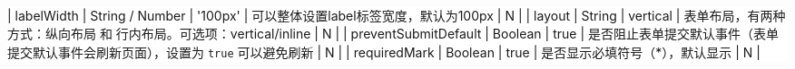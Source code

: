 | labelWidth               | String / Number           | '100px'   | 可以整体设置label标签宽度，默认为100px                                                                                                                                                                                                                                                                                                                                                                                                                                                                                                                                                                                                                                                                                                                                                                                                                                                                                                                                                                                                                                                                                                                                                                                              | N    |
| layout                   | String                    | vertical  | 表单布局，有两种方式：纵向布局 和 行内布局。可选项：vertical/inline                                                                                                                                                                                                                                                                                                                                                                                                                                                                                                                                                                                                                                                                                                                                                                                                                                                                                                                                                                                                                                                                                                                                                                 | N    |
| preventSubmitDefault     | Boolean                   | true      | 是否阻止表单提交默认事件（表单提交默认事件会刷新页面），设置为 `true` 可以避免刷新                                                                                                                                                                                                                                                                                                                                                                                                                                                                                                                                                                                                                                                                                                                                                                                                                                                                                                                                                                                                                                                                                                                                                  | N    |
| requiredMark             | Boolean                   | true      | 是否显示必填符号（*），默认显示                                                                                                                                                                                                                                                                                                                                                                                                                                                                                                                                                                                                                                                                                                                                                                                                                                                                                                                                                                                                                                                                                                                                                                                                     | N    |